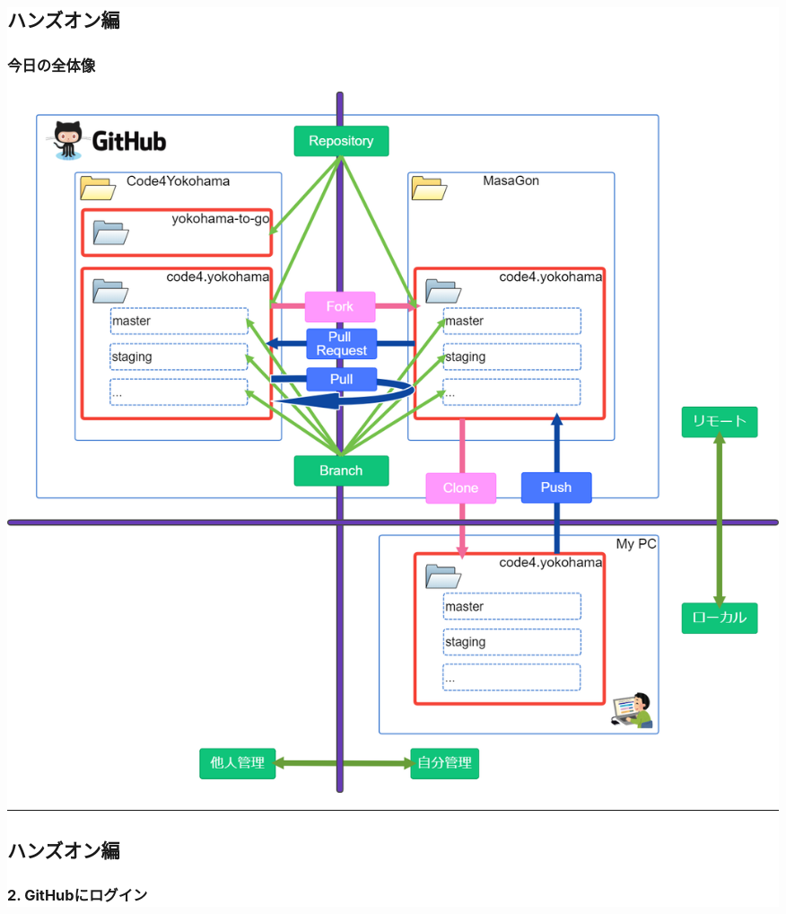 ## ハンズオン編

### 今日の全体像

![bg width:780px drop-shqdow right:66%](images/ecosystem.png)

---

## ハンズオン編

### 2. GitHubにログイン
